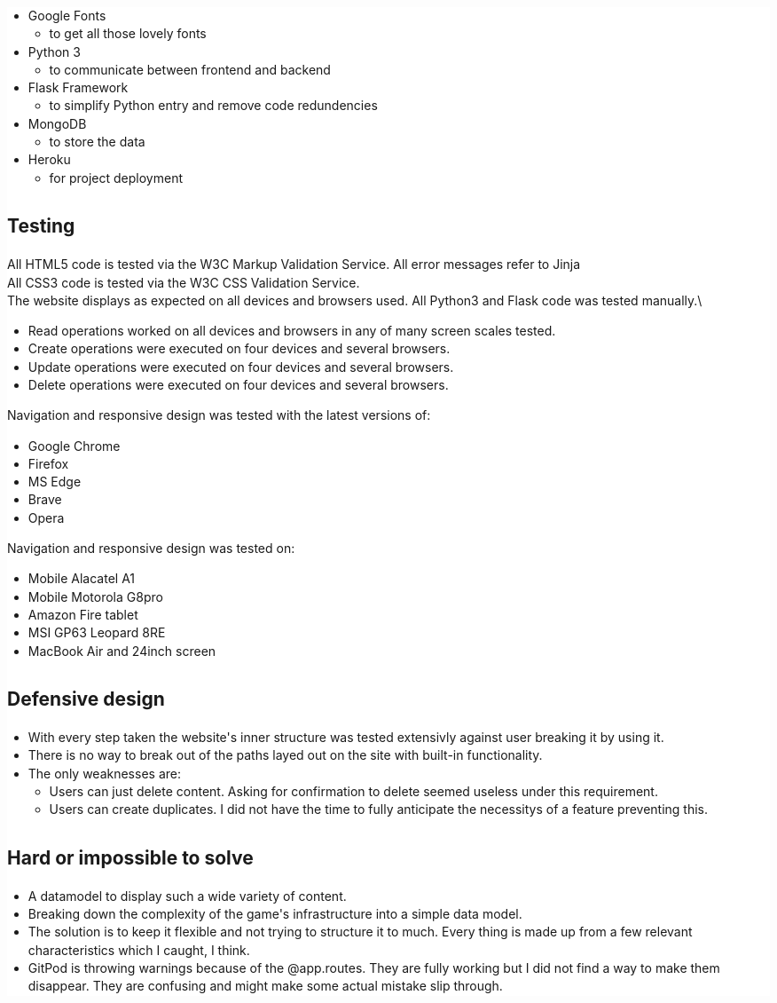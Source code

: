 * Google Fonts
  * to get all those lovely fonts
* Python 3 
  * to communicate between frontend and backend
* Flask Framework
  * to simplify Python entry and remove code redundencies
* MongoDB 
  * to store the data
* Heroku
  * for project deployment

## Testing
All HTML5 code is tested via the W3C Markup Validation Service. All error messages refer to Jinja \
All CSS3 code is tested via the W3C CSS Validation Service.\
The website displays as expected on all devices and browsers used.
All Python3 and Flask code was tested manually.\
* Read operations worked on all devices and browsers in any of many screen scales tested.
* Create operations were executed on four devices and several browsers.
* Update operations were executed on four devices and several browsers.
* Delete operations were executed on four devices and several browsers.

Navigation and responsive design was tested with the latest versions of:
* Google Chrome
* Firefox
* MS Edge
* Brave
* Opera

Navigation and responsive design was tested on:
* Mobile Alacatel A1
* Mobile Motorola G8pro
* Amazon Fire tablet
* MSI GP63 Leopard 8RE
* MacBook Air and 24inch screen

## Defensive design
* With every step taken the website's inner structure was tested extensivly against user breaking it by using it.
* There is no way to break out of the paths layed out on the site with built-in functionality.
* The only weaknesses are:
  * Users can just delete content. Asking for confirmation to delete seemed useless under this requirement.
  * Users can create duplicates. I did not have the time to fully anticipate the necessitys of a feature preventing this.

## Hard or impossible to solve
* A datamodel to display such a wide variety of content.
* Breaking down the complexity of the game's infrastructure into a simple data model.
* The solution is to keep it flexible and not trying to structure it to much. Every thing is made up from a few relevant characteristics which I caught, I think.
* GitPod is throwing warnings because of the @app.routes. They are fully working but I did not find a way to make them disappear. They are confusing and might make some actual mistake slip through.
